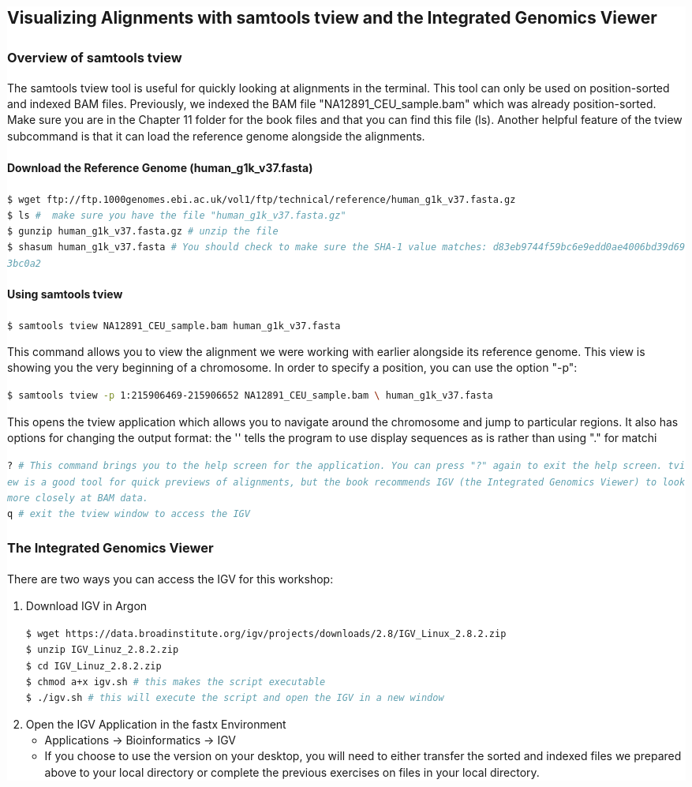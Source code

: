 ## Visualizing Alignments with samtools tview and the Integrated Genomics Viewer
### Overview of samtools tview
The samtools tview tool is useful for quickly looking at alignments in the terminal. This tool can only be used on position-sorted and indexed BAM files. Previously, we indexed the BAM file "NA12891_CEU_sample.bam" which was already position-sorted. Make sure you are in the Chapter 11 folder for the book files and that you can find this file (ls). Another helpful feature of the tview subcommand is that it can load the reference genome alongside the alignments. 
 
#### Download the Reference Genome (human_g1k_v37.fasta)
```bash
$ wget ftp://ftp.1000genomes.ebi.ac.uk/vol1/ftp/technical/reference/human_g1k_v37.fasta.gz
$ ls #  make sure you have the file "human_g1k_v37.fasta.gz"
$ gunzip human_g1k_v37.fasta.gz # unzip the file
$ shasum human_g1k_v37.fasta # You should check to make sure the SHA-1 value matches: d83eb9744f59bc6e9edd0ae4006bd39d693bc0a2
```

#### Using samtools tview

```bash
$ samtools tview NA12891_CEU_sample.bam human_g1k_v37.fasta
```

This command allows you to view the alignment we were working with earlier alongside its reference genome. This view is showing you the very beginning of a chromosome. In order to specify a position, you can use the option "-p":

```bash
$ samtools tview -p 1:215906469-215906652 NA12891_CEU_sample.bam \ human_g1k_v37.fasta
```

This opens the tview application which allows you to navigate around the chromosome and jump to particular regions. It also has options for changing the output format: the '\' tells the program to use display sequences as is rather than using "." for matchi

```bash
? # This command brings you to the help screen for the application. You can press "?" again to exit the help screen. tview is a good tool for quick previews of alignments, but the book recommends IGV (the Integrated Genomics Viewer) to look more closely at BAM data.
q # exit the tview window to access the IGV
```

### The Integrated Genomics Viewer
There are two ways you can access the IGV for this workshop:
1. Download IGV in Argon
    ```bash
    $ wget https://data.broadinstitute.org/igv/projects/downloads/2.8/IGV_Linux_2.8.2.zip
    $ unzip IGV_Linuz_2.8.2.zip
    $ cd IGV_Linuz_2.8.2.zip
    $ chmod a+x igv.sh # this makes the script executable
    $ ./igv.sh # this will execute the script and open the IGV in a new window
    ```
2. Open the IGV Application in the fastx Environment
    - Applications -> Bioinformatics -> IGV
    - If you choose to use the version on your desktop, you will need to either transfer the sorted and indexed files we prepared above to your local directory or complete the previous exercises on files in your local directory.
 